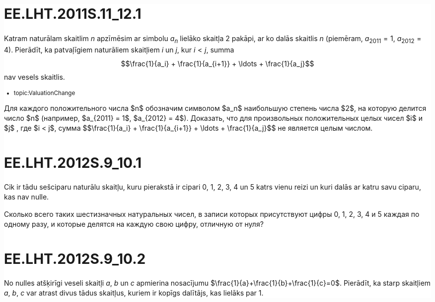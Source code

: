 



# <lo-sample/> EE.LHT.2011S.11_12.1

Katram naturālam skaitlim $n$ apzīmēsim ar simbolu 
$a_n$ lielāko skaitļa $2$ pakāpi, ar ko dalās skaitlis $n$
(piemēram, $a_{2011} = 1$,
$a_{2012} = 4$). Pierādīt, ka patvaļīgiem naturāliem skaitļiem
$i$ un $j$, kur $i < j$, summa
$$\frac{1}{a_i} + \frac{1}{a_{i+1}} + \ldots + \frac{1}{a_j}$$
nav vesels skaitlis.

<small>

* topic:ValuationChange

</small>


<text lang="ru">
Для каждого положительного числа $n$ обозначим символом 
$a_n$ наибольшую степень числа $2$, на которую делится 
число $n$ (например, $a_{2011} = 1$,
$a_{2012} = 4$). Доказать, что для произвольных положительных 
целых чисел $i$ и $j$ , где $i < j$, сумма
$$\frac{1}{a_i} + \frac{1}{a_{i+1}} + \ldots + \frac{1}{a_j}$$
не является целым числом.
</text>






# <lo-sample/> EE.LHT.2012S.9_10.1

Cik ir tādu sešciparu naturālu skaitļu, kuru pierakstā ir 
cipari $0$, $1$, $2$, $3$, $4$ un $5$ katrs vienu reizi un 
kuri dalās ar katru savu ciparu, kas nav nulle.

<text lang="ru">
Сколько всего таких шестизначных натуральных чисел, в записи которых
присутствуют цифры 0, 1, 2, 3, 4 и 5 каждая по одному разу, и которые
делятся на каждую свою цифру, отличную от нуля?
</text>




# <lo-sample/> EE.LHT.2012S.9_10.2

No nulles atšķirīgi veseli skaitļi $a$, $b$ un $c$ apmierina nosacījumu
$\frac{1}{a}+\frac{1}{b}+\frac{1}{c}=0$.
Pierādīt, ka starp skaitļiem $a$, $b$, $c$ var atrast divus tādus
skaitļus, kuriem ir kopīgs dalītājs, kas lielāks par $1$.
